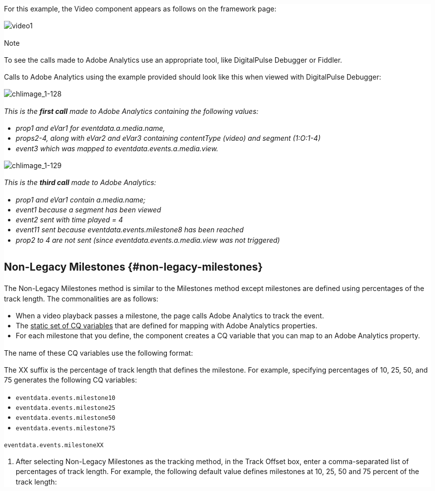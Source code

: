 For this example, the Video component appears as follows on the framework page:

![video1](assets/video1.png)

>[!NOTE]
>
>To see the calls made to Adobe Analytics use an appropriate tool, like DigitalPulse Debugger or Fiddler.

Calls to Adobe Analytics using the example provided should look like this when viewed with DigitalPulse Debugger:

![chlimage_1-128](assets/chlimage_1-128.png)

*This is the **first call** made to Adobe Analytics containing the following values:*

* *prop1 and eVar1 for eventdata.a.media.name,*
* *props2-4, along with eVar2 and eVar3 containing contentType (video) and segment (1:O:1-4)*
* *event3 which was mapped to eventdata.events.a.media.view.*

![chlimage_1-129](assets/chlimage_1-129.png)

*This is the **third call** made to Adobe Analytics:*

* *prop1 and eVar1 contain a.media.name;*
* *event1 because a segment has been viewed*
* *event2 sent with time played = 4*
* *event11 sent because eventdata.events.milestone8 has been reached*
* *prop2 to 4 are not sent (since eventdata.events.a.media.view was not triggered)*

## Non-Legacy Milestones {#non-legacy-milestones}

The Non-Legacy Milestones method is similar to the Milestones method except milestones are defined using percentages of the track length. The commonalities are as follows:

* When a video playback passes a milestone, the page calls Adobe Analytics to track the event.
* The [static set of CQ variables](#cqvars) that are defined for mapping with Adobe Analytics properties.
* For each milestone that you define, the component creates a CQ variable that you can map to an Adobe Analytics property.

The name of these CQ variables use the following format:

The XX suffix is the percentage of track length that defines the milestone. For example, specifying percentages of 10, 25, 50, and 75 generates the following CQ variables:

* `eventdata.events.milestone10`
* `eventdata.events.milestone25`
* `eventdata.events.milestone50`
* `eventdata.events.milestone75`

```shell
eventdata.events.milestoneXX
```

1. After selecting Non-Legacy Milestones as the tracking method, in the Track Offset box, enter a comma-separated list of percentages of track length. For example, the following default value defines milestones at 10, 25, 50 and 75 percent of the track length:
